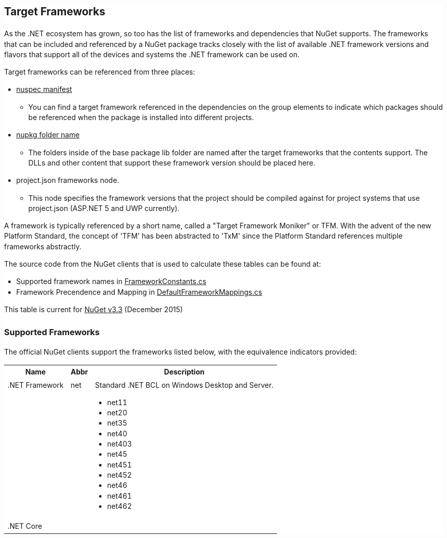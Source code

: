 ## Target Frameworks

As the .NET ecosystem has grown, so too has the list of frameworks and dependencies that NuGet supports.   The frameworks that can be included and referenced by a NuGet package tracks closely with the list of available .NET framework versions and flavors that support all of the devices and systems the .NET framework can be used on.

Target frameworks can be referenced from three places:

* [nuspec manifest](http://docs.nuget.org/Create/NuSpec-Reference)
   * You can find a target framework referenced in the dependencies on the group elements to indicate which packages should be referenced when the package is installed into different projects.

* [nupkg folder name](http://docs.nuget.org/create/Creating-and-Publishing-a-Package#from-a-convention-based-working-directory)
   * The folders inside of the base package lib folder are named after the target frameworks that the contents support.  The DLLs and other content that support these framework version should be placed here.

* project.json frameworks node.
    *  This node specifies the framework versions that the project should be compiled against for project systems that use project.json (ASP.NET 5 and UWP currently).

A framework is typically referenced by a short name, called a "Target Framework Moniker" or TFM.  With the advent of the new Platform Standard, the concept of 'TFM' has been abstracted to 'TxM' since the Platform Standard references multiple frameworks abstractly.

The source code from the NuGet clients that is used to calculate these tables can be found at:

*  Supported framework names in [FrameworkConstants.cs](https://github.com/NuGet/NuGet.Client/blob/dev/src/NuGet.Core/NuGet.Frameworks/FrameworkConstants.cs)
*  Framework Precendence and Mapping in [DefaultFrameworkMappings.cs](https://github.com/NuGet/NuGet.Client/blob/dev/src/NuGet.Core/NuGet.Frameworks/DefaultFrameworkMappings.cs)

This table is current for [NuGet v3.3](https://github.com/NuGet/NuGet.Client/commit/3216726e5d47c7b8b2f089f35c242323d26954d4 "GitHub Commit 321672...") (December 2015)

### Supported Frameworks

The official NuGet clients support the frameworks listed below, with the equivalence indicators provided:

<table class="reference">
    <tbody>
        <tr><th>Name</th><th title="Abbreviation">Abbr</th><th>Description</th>
        <tr>
            <td>.NET Framework</td>
            <td>net</td>
            <td>
                Standard .NET BCL on Windows Desktop and Server.
                <ul>
                    <li>net11</li>
                    <li>net20</li>
                    <li>net35</li>
                    <li>net40</li>
                    <li>net403</li>
                    <li>net45</li>
                    <li>net451</li>
                    <li>net452</li>
                    <li>net46</li>
                    <li>net461</li>
                    <li>net462</li>
                </ul>
            </td>
        </tr>
        <tr>
            <td>.NET Core</td>